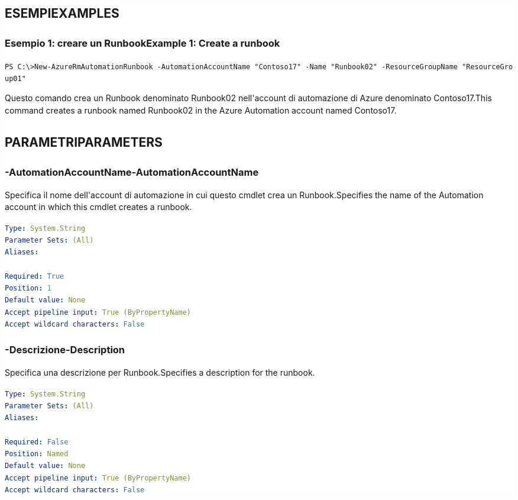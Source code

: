 ## <span data-ttu-id="34bde-108">ESEMPI</span><span class="sxs-lookup"><span data-stu-id="34bde-108">EXAMPLES</span></span>

### <span data-ttu-id="34bde-109">Esempio 1: creare un Runbook</span><span class="sxs-lookup"><span data-stu-id="34bde-109">Example 1: Create a runbook</span></span>
```
PS C:\>New-AzureRmAutomationRunbook -AutomationAccountName "Contoso17" -Name "Runbook02" -ResourceGroupName "ResourceGroup01"
```

<span data-ttu-id="34bde-110">Questo comando crea un Runbook denominato Runbook02 nell'account di automazione di Azure denominato Contoso17.</span><span class="sxs-lookup"><span data-stu-id="34bde-110">This command creates a runbook named Runbook02 in the Azure Automation account named Contoso17.</span></span>

## <span data-ttu-id="34bde-111">PARAMETRI</span><span class="sxs-lookup"><span data-stu-id="34bde-111">PARAMETERS</span></span>

### <span data-ttu-id="34bde-112">-AutomationAccountName</span><span class="sxs-lookup"><span data-stu-id="34bde-112">-AutomationAccountName</span></span>
<span data-ttu-id="34bde-113">Specifica il nome dell'account di automazione in cui questo cmdlet crea un Runbook.</span><span class="sxs-lookup"><span data-stu-id="34bde-113">Specifies the name of the Automation account in which this cmdlet creates a runbook.</span></span>

```yaml
Type: System.String
Parameter Sets: (All)
Aliases: 

Required: True
Position: 1
Default value: None
Accept pipeline input: True (ByPropertyName)
Accept wildcard characters: False
```

### <span data-ttu-id="34bde-114">-Descrizione</span><span class="sxs-lookup"><span data-stu-id="34bde-114">-Description</span></span>
<span data-ttu-id="34bde-115">Specifica una descrizione per Runbook.</span><span class="sxs-lookup"><span data-stu-id="34bde-115">Specifies a description for the runbook.</span></span>

```yaml
Type: System.String
Parameter Sets: (All)
Aliases: 

Required: False
Position: Named
Default value: None
Accept pipeline input: True (ByPropertyName)
Accept wildcard characters: False
```
